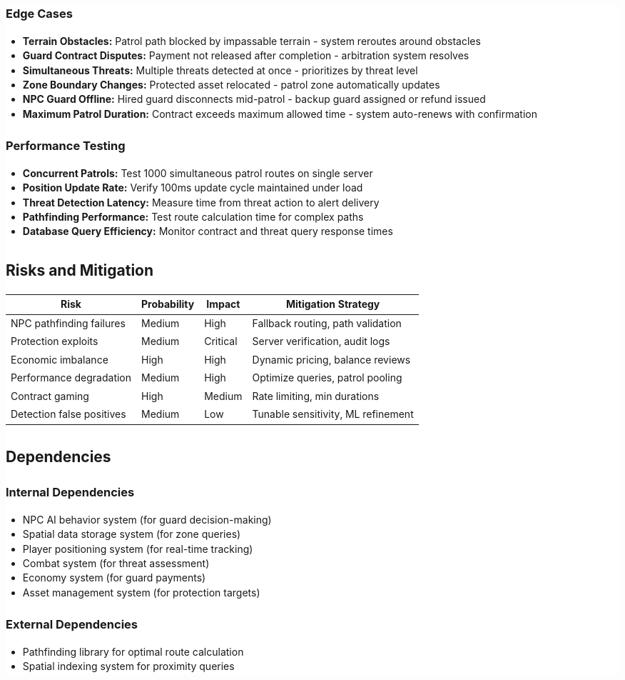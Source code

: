 ### Edge Cases

- **Terrain Obstacles:** Patrol path blocked by impassable terrain - system reroutes around obstacles
- **Guard Contract Disputes:** Payment not released after completion - arbitration system resolves
- **Simultaneous Threats:** Multiple threats detected at once - prioritizes by threat level
- **Zone Boundary Changes:** Protected asset relocated - patrol zone automatically updates
- **NPC Guard Offline:** Hired guard disconnects mid-patrol - backup guard assigned or refund issued
- **Maximum Patrol Duration:** Contract exceeds maximum allowed time - system auto-renews with confirmation

### Performance Testing

- **Concurrent Patrols:** Test 1000 simultaneous patrol routes on single server
- **Position Update Rate:** Verify 100ms update cycle maintained under load
- **Threat Detection Latency:** Measure time from threat action to alert delivery
- **Pathfinding Performance:** Test route calculation time for complex paths
- **Database Query Efficiency:** Monitor contract and threat query response times

## Risks and Mitigation

| Risk | Probability | Impact | Mitigation Strategy |
|------|-------------|--------|-------------------|
| NPC pathfinding failures | Medium | High | Fallback routing, path validation |
| Protection exploits | Medium | Critical | Server verification, audit logs |
| Economic imbalance | High | High | Dynamic pricing, balance reviews |
| Performance degradation | Medium | High | Optimize queries, patrol pooling |
| Contract gaming | High | Medium | Rate limiting, min durations |
| Detection false positives | Medium | Low | Tunable sensitivity, ML refinement |

## Dependencies

### Internal Dependencies

- NPC AI behavior system (for guard decision-making)
- Spatial data storage system (for zone queries)
- Player positioning system (for real-time tracking)
- Combat system (for threat assessment)
- Economy system (for guard payments)
- Asset management system (for protection targets)

### External Dependencies

- Pathfinding library for optimal route calculation
- Spatial indexing system for proximity queries
